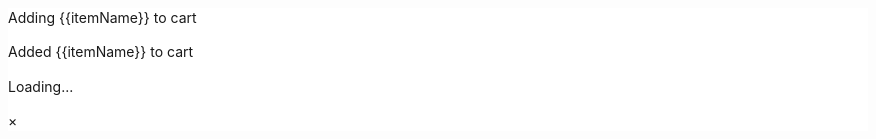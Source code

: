 



























































Adding {{itemName}} to cart


Added {{itemName}} to cart













Loading...



×






